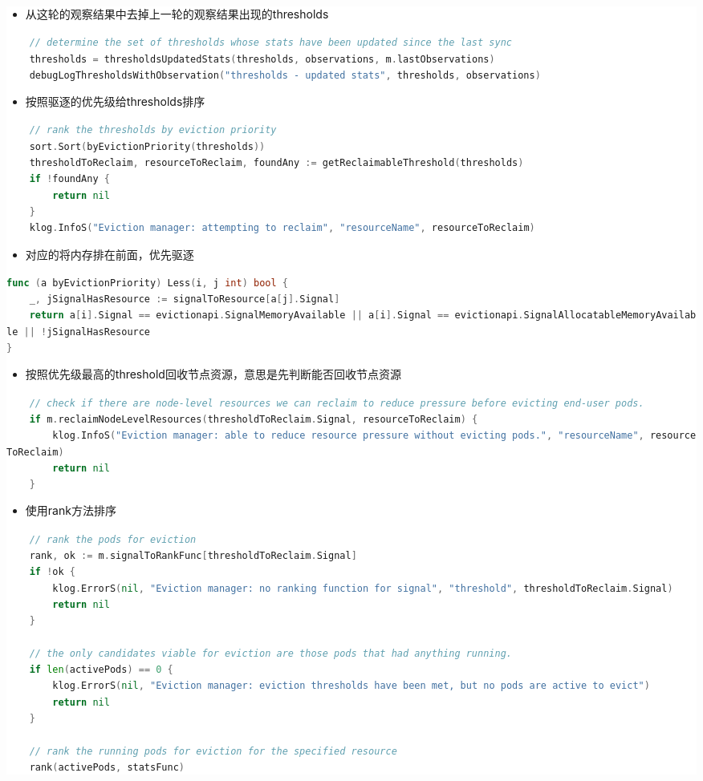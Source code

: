 - 从这轮的观察结果中去掉上一轮的观察结果出现的thresholds
```go
	// determine the set of thresholds whose stats have been updated since the last sync
	thresholds = thresholdsUpdatedStats(thresholds, observations, m.lastObservations)
	debugLogThresholdsWithObservation("thresholds - updated stats", thresholds, observations)

```
- 按照驱逐的优先级给thresholds排序
```go
	// rank the thresholds by eviction priority
	sort.Sort(byEvictionPriority(thresholds))
	thresholdToReclaim, resourceToReclaim, foundAny := getReclaimableThreshold(thresholds)
	if !foundAny {
		return nil
	}
	klog.InfoS("Eviction manager: attempting to reclaim", "resourceName", resourceToReclaim)

```
- 对应的将内存排在前面，优先驱逐
```go
func (a byEvictionPriority) Less(i, j int) bool {
	_, jSignalHasResource := signalToResource[a[j].Signal]
	return a[i].Signal == evictionapi.SignalMemoryAvailable || a[i].Signal == evictionapi.SignalAllocatableMemoryAvailable || !jSignalHasResource
}

```

- 按照优先级最高的threshold回收节点资源，意思是先判断能否回收节点资源
```go
	// check if there are node-level resources we can reclaim to reduce pressure before evicting end-user pods.
	if m.reclaimNodeLevelResources(thresholdToReclaim.Signal, resourceToReclaim) {
		klog.InfoS("Eviction manager: able to reduce resource pressure without evicting pods.", "resourceName", resourceToReclaim)
		return nil
	}

```

- 使用rank方法排序
```go
	// rank the pods for eviction
	rank, ok := m.signalToRankFunc[thresholdToReclaim.Signal]
	if !ok {
		klog.ErrorS(nil, "Eviction manager: no ranking function for signal", "threshold", thresholdToReclaim.Signal)
		return nil
	}

	// the only candidates viable for eviction are those pods that had anything running.
	if len(activePods) == 0 {
		klog.ErrorS(nil, "Eviction manager: eviction thresholds have been met, but no pods are active to evict")
		return nil
	}

	// rank the running pods for eviction for the specified resource
	rank(activePods, statsFunc)
```
